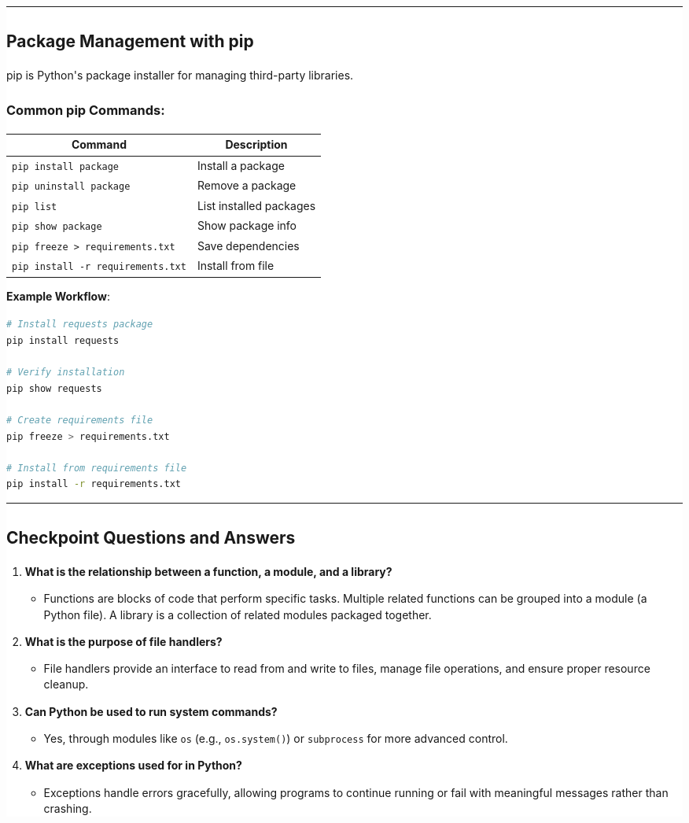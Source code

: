 
---

## Package Management with pip
pip is Python's package installer for managing third-party libraries.

### Common pip Commands:
| Command | Description |
|---------|-------------|
| `pip install package` | Install a package |
| `pip uninstall package` | Remove a package |
| `pip list` | List installed packages |
| `pip show package` | Show package info |
| `pip freeze > requirements.txt` | Save dependencies |
| `pip install -r requirements.txt` | Install from file |

**Example Workflow**:
```bash
# Install requests package
pip install requests

# Verify installation
pip show requests

# Create requirements file
pip freeze > requirements.txt

# Install from requirements file
pip install -r requirements.txt
```

---

## Checkpoint Questions and Answers

1. **What is the relationship between a function, a module, and a library?**
   - Functions are blocks of code that perform specific tasks. Multiple related functions can be grouped into a module (a Python file). A library is a collection of related modules packaged together.

2. **What is the purpose of file handlers?**
   - File handlers provide an interface to read from and write to files, manage file operations, and ensure proper resource cleanup.

3. **Can Python be used to run system commands?**
   - Yes, through modules like `os` (e.g., `os.system()`) or `subprocess` for more advanced control.

4. **What are exceptions used for in Python?**
   - Exceptions handle errors gracefully, allowing programs to continue running or fail with meaningful messages rather than crashing.
